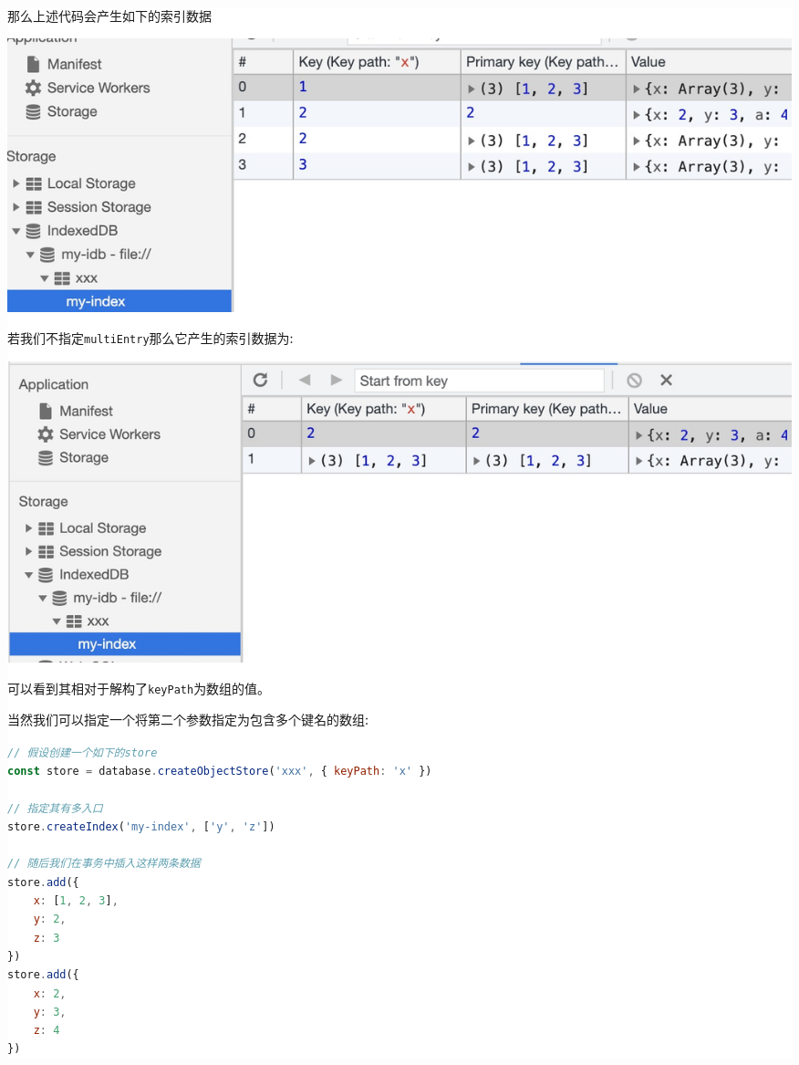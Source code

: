 那么上述代码会产生如下的索引数据

![use multiEntry](../imgs/use%20multiEntry.png)

若我们不指定`multiEntry`那么它产生的索引数据为:

![use no multiEntry](../imgs/use%20no%20multiEntry.png)

可以看到其相对于解构了`keyPath`为数组的值。

当然我们可以指定一个将第二个参数指定为包含多个键名的数组:

```js
// 假设创建一个如下的store
const store = database.createObjectStore('xxx', { keyPath: 'x' })

// 指定其有多入口
store.createIndex('my-index', ['y', 'z'])

// 随后我们在事务中插入这样两条数据
store.add({
    x: [1, 2, 3],
    y: 2,
    z: 3
})
store.add({
    x: 2,
    y: 3,
    z: 4
})
```
